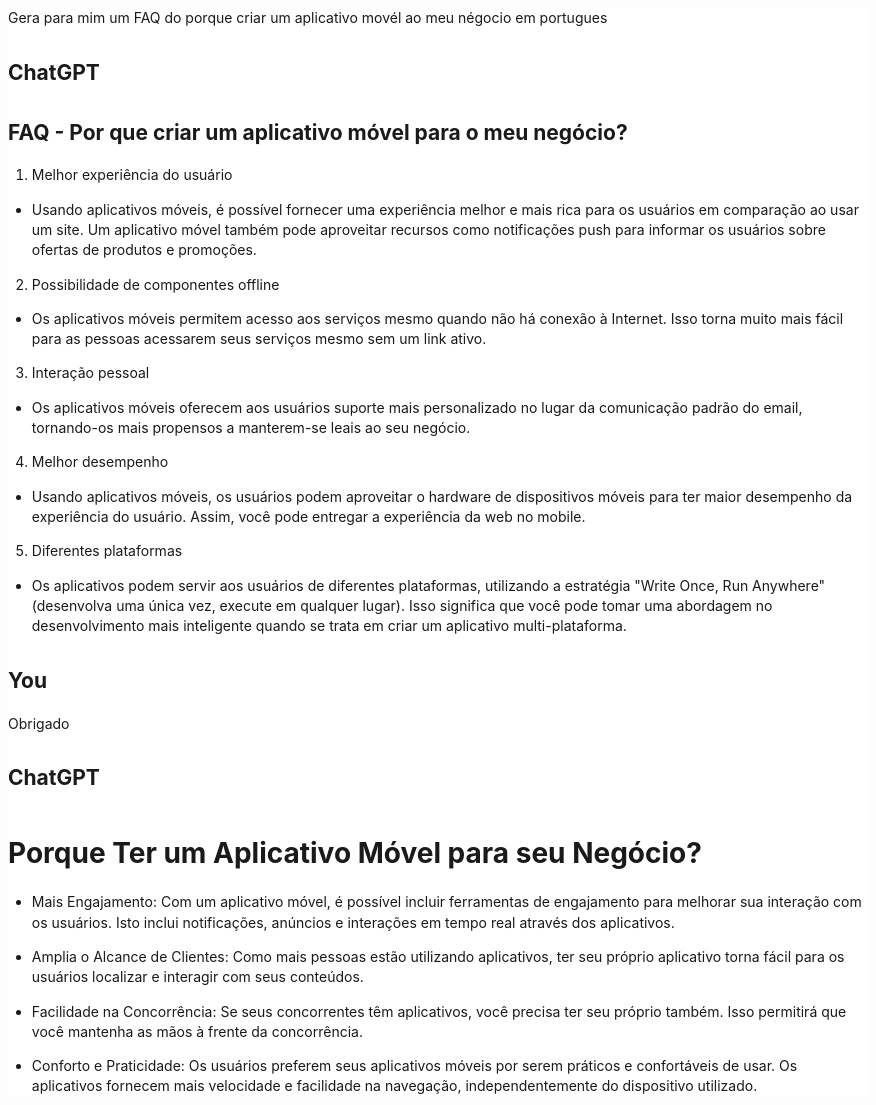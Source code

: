 Gera para mim um FAQ do porque criar um aplicativo movél ao meu négocio em portugues

ChatGPT
-------

FAQ - Por que criar um aplicativo móvel para o meu negócio?
-----------------------------------------------------------

1.  Melhor experiência do usuário

*   Usando aplicativos móveis, é possível fornecer uma experiência melhor e mais rica para os usuários em comparação ao usar um site. Um aplicativo móvel também pode aproveitar recursos como notificações push para informar os usuários sobre ofertas de produtos e promoções.

2.  Possibilidade de componentes offline

*   Os aplicativos móveis permitem acesso aos serviços mesmo quando não há conexão à Internet. Isso torna muito mais fácil para as pessoas acessarem seus serviços mesmo sem um link ativo.

3.  Interação pessoal

*   Os aplicativos móveis oferecem aos usuários suporte mais personalizado no lugar da comunicação padrão do email, tornando-os mais propensos a manterem-se leais ao seu negócio.

4.  Melhor desempenho

*   Usando aplicativos móveis, os usuários podem aproveitar o hardware de dispositivos móveis para ter maior desempenho da experiência do usuário. Assim, você pode entregar a experiência da web no mobile.

5.  Diferentes plataformas

*   Os aplicativos podem servir aos usuários de diferentes plataformas, utilizando a estratégia "Write Once, Run Anywhere" (desenvolva uma única vez, execute em qualquer lugar). Isso significa que você pode tomar uma abordagem no desenvolvimento mais inteligente quando se trata em criar um aplicativo multi-plataforma.

You
---

Obrigado

ChatGPT
-------

Porque Ter um Aplicativo Móvel para seu Negócio?
================================================

*   Mais Engajamento: Com um aplicativo móvel, é possível incluir ferramentas de engajamento para melhorar sua interação com os usuários. Isto inclui notificações, anúncios e interações em tempo real através dos aplicativos.
    
*   Amplia o Alcance de Clientes: Como mais pessoas estão utilizando aplicativos, ter seu próprio aplicativo torna fácil para os usuários localizar e interagir com seus conteúdos.
    
*   Facilidade na Concorrência: Se seus concorrentes têm aplicativos, você precisa ter seu próprio também. Isso permitirá que você mantenha as mãos à frente da concorrência.
    
*   Conforto e Praticidade: Os usuários preferem seus aplicativos móveis por serem práticos e confortáveis de usar. Os aplicativos fornecem mais velocidade e facilidade na navegação, independentemente do dispositivo utilizado.
    